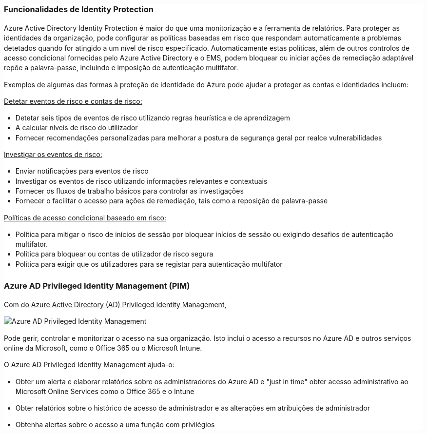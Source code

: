 ### <a name="identity-protections-capabilities"></a>Funcionalidades de Identity Protection

Azure Active Directory Identity Protection é maior do que uma monitorização e a ferramenta de relatórios. Para proteger as identidades da organização, pode configurar as políticas baseadas em risco que respondam automaticamente a problemas detetados quando for atingido a um nível de risco especificado. Automaticamente estas políticas, além de outros controlos de acesso condicional fornecidas pelo Azure Active Directory e o EMS, podem bloquear ou iniciar ações de remediação adaptável repõe a palavra-passe, incluindo e imposição de autenticação multifator.

Exemplos de algumas das formas à proteção de identidade do Azure pode ajudar a proteger as contas e identidades incluem:

[Detetar eventos de risco e contas de risco:](https://docs.microsoft.com/azure/active-directory/active-directory-identityprotection#detection)
-   Detetar seis tipos de eventos de risco utilizando regras heurística e de aprendizagem
-   A calcular níveis de risco do utilizador
-   Fornecer recomendações personalizadas para melhorar a postura de segurança geral por realce vulnerabilidades

[Investigar os eventos de risco:](https://docs.microsoft.com/azure/active-directory/active-directory-identityprotection#investigation)
-   Enviar notificações para eventos de risco
-   Investigar os eventos de risco utilizando informações relevantes e contextuais
-   Fornecer os fluxos de trabalho básicos para controlar as investigações
-   Fornecer o facilitar o acesso para ações de remediação, tais como a reposição de palavra-passe

[Políticas de acesso condicional baseado em risco:](https://docs.microsoft.com/azure/active-directory/active-directory-identityprotection#risky-sign-ins)
-   Política para mitigar o risco de inícios de sessão por bloquear inícios de sessão ou exigindo desafios de autenticação multifator.
-   Política para bloquear ou contas de utilizador de risco segura
-   Política para exigir que os utilizadores para se registar para autenticação multifator

### <a name="azure-ad-privileged-identity-management-pim"></a>Azure AD Privileged Identity Management (PIM)

Com [do Azure Active Directory (AD) Privileged Identity Management](https://docs.microsoft.com/azure/active-directory/active-directory-privileged-identity-management-configure),

![Azure AD Privileged Identity Management](./media/azure-threat-detection/azure-threat-detection-fig2.png)

Pode gerir, controlar e monitorizar o acesso na sua organização. Isto inclui o acesso a recursos no Azure AD e outros serviços online da Microsoft, como o Office 365 ou o Microsoft Intune.

O Azure AD Privileged Identity Management ajuda-o:

-   Obter um alerta e elaborar relatórios sobre os administradores do Azure AD e "just in time" obter acesso administrativo ao Microsoft Online Services como o Office 365 e o Intune

-   Obter relatórios sobre o histórico de acesso de administrador e as alterações em atribuições de administrador

-   Obtenha alertas sobre o acesso a uma função com privilégios
